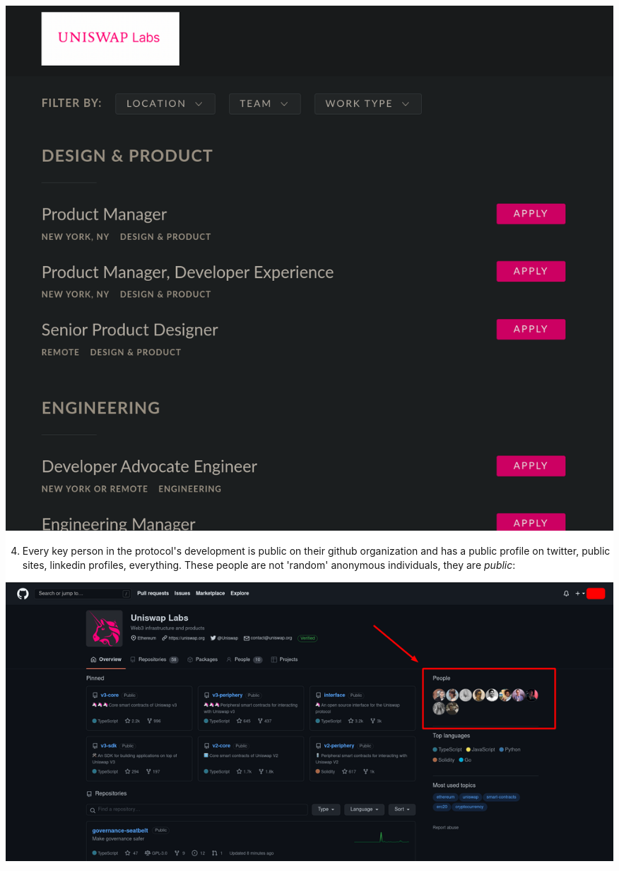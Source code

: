 ![](assets/UniswapJobs.png)

4. Every key person in the protocol's development is public on their github organization and has a public profile on twitter, public sites, linkedin profiles, everything. These people are not 'random' anonymous individuals, they are *public*:

![](assets/UniswapTeamGithub.png)